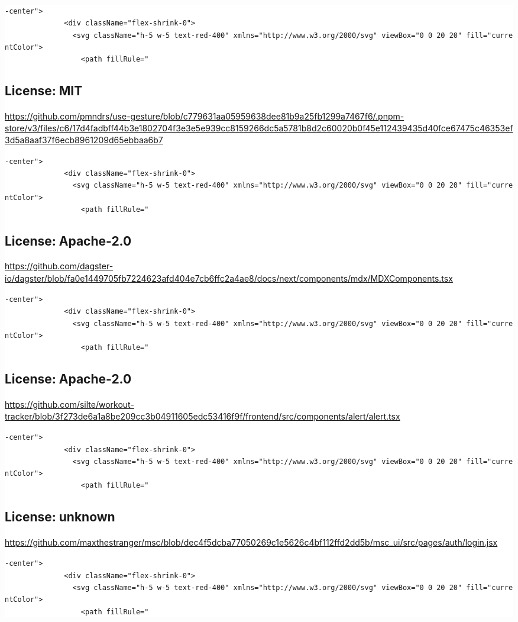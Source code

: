 ```
-center">
              <div className="flex-shrink-0">
                <svg className="h-5 w-5 text-red-400" xmlns="http://www.w3.org/2000/svg" viewBox="0 0 20 20" fill="currentColor">
                  <path fillRule="
```


## License: MIT
https://github.com/pmndrs/use-gesture/blob/c779631aa05959638dee81b9a25fb1299a7467f6/.pnpm-store/v3/files/c6/17d4fadbff44b3e1802704f3e3e5e939cc8159266dc5a5781b8d2c60020b0f45e112439435d40fce67475c46353ef3d5a8aaf37f6ecb8961209d65ebbaa6b7

```
-center">
              <div className="flex-shrink-0">
                <svg className="h-5 w-5 text-red-400" xmlns="http://www.w3.org/2000/svg" viewBox="0 0 20 20" fill="currentColor">
                  <path fillRule="
```


## License: Apache-2.0
https://github.com/dagster-io/dagster/blob/fa0e1449705fb7224623afd404e7cb6ffc2a4ae8/docs/next/components/mdx/MDXComponents.tsx

```
-center">
              <div className="flex-shrink-0">
                <svg className="h-5 w-5 text-red-400" xmlns="http://www.w3.org/2000/svg" viewBox="0 0 20 20" fill="currentColor">
                  <path fillRule="
```


## License: Apache-2.0
https://github.com/silte/workout-tracker/blob/3f273de6a1a8be209cc3b04911605edc53416f9f/frontend/src/components/alert/alert.tsx

```
-center">
              <div className="flex-shrink-0">
                <svg className="h-5 w-5 text-red-400" xmlns="http://www.w3.org/2000/svg" viewBox="0 0 20 20" fill="currentColor">
                  <path fillRule="
```


## License: unknown
https://github.com/maxthestranger/msc/blob/dec4f5dcba77050269c1e5626c4bf112ffd2dd5b/msc_ui/src/pages/auth/login.jsx

```
-center">
              <div className="flex-shrink-0">
                <svg className="h-5 w-5 text-red-400" xmlns="http://www.w3.org/2000/svg" viewBox="0 0 20 20" fill="currentColor">
                  <path fillRule="
```
